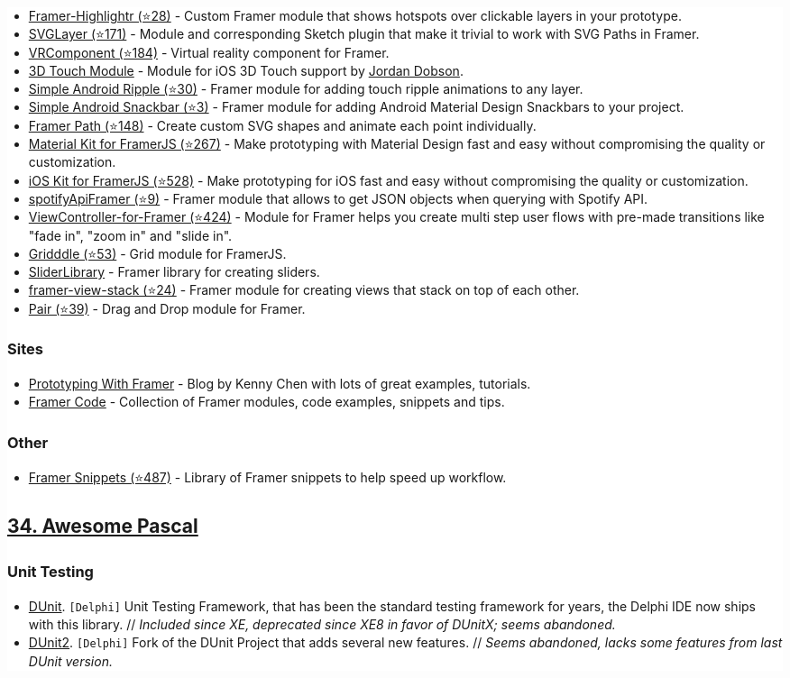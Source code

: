 *   [Framer-Highlightr (⭐28)](https://github.com/jonahvsweb/Framer-Highlightr) - Custom Framer module that shows hotspots over clickable layers in your prototype.
*   [SVGLayer (⭐171)](https://github.com/joshpuckett/FramerModules/tree/master/SVGLayer) - Module and corresponding Sketch plugin that make it trivial to work with SVG Paths in Framer.
*   [VRComponent (⭐184)](https://github.com/jonastreub/VRComponent) - Virtual reality component for Framer.
*   [3D Touch Module](http://jrdn.io/dO4r) - Module for iOS 3D Touch support by [Jordan Dobson](https://twitter.com/jordandobson).
*   [Simple Android Ripple (⭐30)](https://github.com/imaaronjames/Simple-Android-Ripple) - Framer module for adding touch ripple animations to any layer.
*   [Simple Android Snackbar (⭐3)](https://github.com/imaaronjames/Simple-Android-Snackbar) - Framer module for adding Android Material Design Snackbars to your project.
*   [Framer Path (⭐148)](https://github.com/vladimirshlygin/framer-path) - Create custom SVG shapes and animate each point individually.
*   [Material Kit for FramerJS (⭐267)](https://github.com/k-vyn/framer-material-kit) - Make prototyping with Material Design fast and easy without compromising the quality or customization.
*   [iOS Kit for FramerJS (⭐528)](https://github.com/k-vyn/framer-ios-kit) - Make prototyping for iOS fast and easy without compromising the quality or customization.
*   [spotifyApiFramer (⭐9)](https://github.com/mamezito/spotifyApiFramer) - Framer module that allows to get JSON objects when querying with Spotify API.
*   [ViewController-for-Framer (⭐424)](https://github.com/awt2542/ViewController-for-Framer) - Module for Framer helps you create multi step user flows with pre-made transitions like "fade in", "zoom in" and "slide in".
*   [Gridddle (⭐53)](https://github.com/Volorf/Gridddle) - Grid module for FramerJS.
*   [SliderLibrary](https://github.com/floludwig/SliderLibrary) - Framer library for creating sliders.
*   [framer-view-stack (⭐24)](https://github.com/alandickinson/framer-view-stack) - Framer module for creating views that stack on top of each other.
*   [Pair (⭐39)](https://github.com/IanBellomy/Pair) - Drag and Drop module for Framer.

### Sites

*   [Prototyping With Framer](http://www.prototypingwithframer.com) - Blog by Kenny Chen with lots of great examples, tutorials.
*   [Framer Code](http://framerco.de) - Collection of Framer modules, code examples, snippets and tips.

### Other

*   [Framer Snippets (⭐487)](https://github.com/robotdestroy/Framer-Snippets-Library) - Library of Framer snippets to help speed up workflow.

## [34. Awesome Pascal](/content/Fr0sT-Brutal/awesome-pascal/week/README.md)

### Unit Testing

*   [DUnit](http://dunit.sourceforge.net). `[Delphi]` Unit Testing Framework, that has been the standard testing framework for years, the Delphi IDE now ships with this library.
    // *Included since XE, deprecated since XE8 in favor of DUnitX; seems abandoned.*
*   [DUnit2](http://dunit2.sourceforge.net). `[Delphi]` Fork of the DUnit Project that adds several new features.
    // *Seems abandoned, lacks some features from last DUnit version.*
